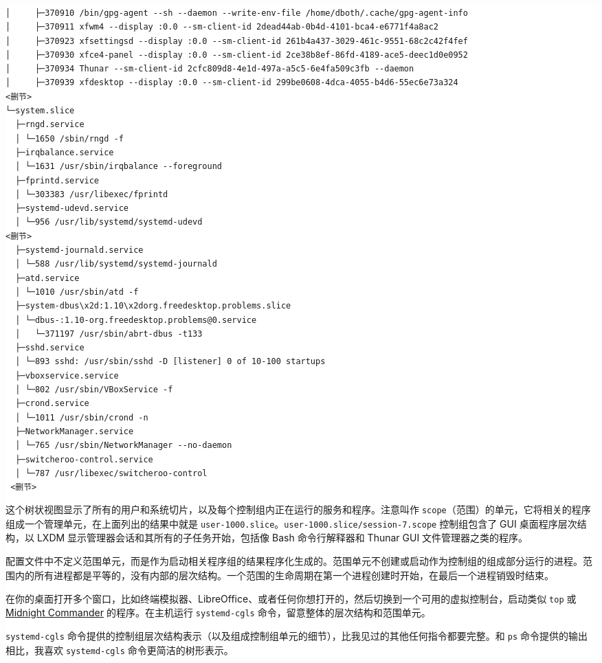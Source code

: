 ```
│     ├─370910 /bin/gpg-agent --sh --daemon --write-env-file /home/dboth/.cache/gpg-agent-info
│     ├─370911 xfwm4 --display :0.0 --sm-client-id 2dead44ab-0b4d-4101-bca4-e6771f4a8ac2
│     ├─370923 xfsettingsd --display :0.0 --sm-client-id 261b4a437-3029-461c-9551-68c2c42f4fef
│     ├─370930 xfce4-panel --display :0.0 --sm-client-id 2ce38b8ef-86fd-4189-ace5-deec1d0e0952
│     ├─370934 Thunar --sm-client-id 2cfc809d8-4e1d-497a-a5c5-6e4fa509c3fb --daemon
│     ├─370939 xfdesktop --display :0.0 --sm-client-id 299be0608-4dca-4055-b4d6-55ec6e73a324
<删节>
└─system.slice
  ├─rngd.service
  │ └─1650 /sbin/rngd -f
  ├─irqbalance.service
  │ └─1631 /usr/sbin/irqbalance --foreground
  ├─fprintd.service
  │ └─303383 /usr/libexec/fprintd
  ├─systemd-udevd.service
  │ └─956 /usr/lib/systemd/systemd-udevd
<删节>
  ├─systemd-journald.service
  │ └─588 /usr/lib/systemd/systemd-journald
  ├─atd.service
  │ └─1010 /usr/sbin/atd -f
  ├─system-dbus\x2d:1.10\x2dorg.freedesktop.problems.slice
  │ └─dbus-:1.10-org.freedesktop.problems@0.service
  │   └─371197 /usr/sbin/abrt-dbus -t133
  ├─sshd.service
  │ └─893 sshd: /usr/sbin/sshd -D [listener] 0 of 10-100 startups
  ├─vboxservice.service
  │ └─802 /usr/sbin/VBoxService -f
  ├─crond.service
  │ └─1011 /usr/sbin/crond -n
  ├─NetworkManager.service
  │ └─765 /usr/sbin/NetworkManager --no-daemon
  ├─switcheroo-control.service
  │ └─787 /usr/libexec/switcheroo-control
 <删节>

```

这个树状视图显示了所有的用户和系统切片，以及每个控制组内正在运行的服务和程序。注意叫作 `scope`（范围）的单元，它将相关的程序组成一个管理单元，在上面列出的结果中就是 `user-1000.slice`。`user-1000.slice/session-7.scope` 控制组包含了 GUI 桌面程序层次结构，以 LXDM 显示管理器会话和其所有的子任务开始，包括像 Bash 命令行解释器和 Thunar GUI 文件管理器之类的程序。


配置文件中不定义范围单元，而是作为启动相关程序组的结果程序化生成的。范围单元不创建或启动作为控制组的组成部分运行的进程。范围内的所有进程都是平等的，没有内部的层次结构。一个范围的生命周期在第一个进程创建时开始，在最后一个进程销毁时结束。


在你的桌面打开多个窗口，比如终端模拟器、LibreOffice、或者任何你想打开的，然后切换到一个可用的虚拟控制台，启动类似 `top` 或 [Midnight Commander](https://midnight-commander.org/) 的程序。在主机运行 `systemd-cgls` 命令，留意整体的层次结构和范围单元。


`systemd-cgls` 命令提供的控制组层次结构表示（以及组成控制组单元的细节），比我见过的其他任何指令都要完整。和 `ps` 命令提供的输出相比，我喜欢 `systemd-cgls` 命令更简洁的树形表示。
